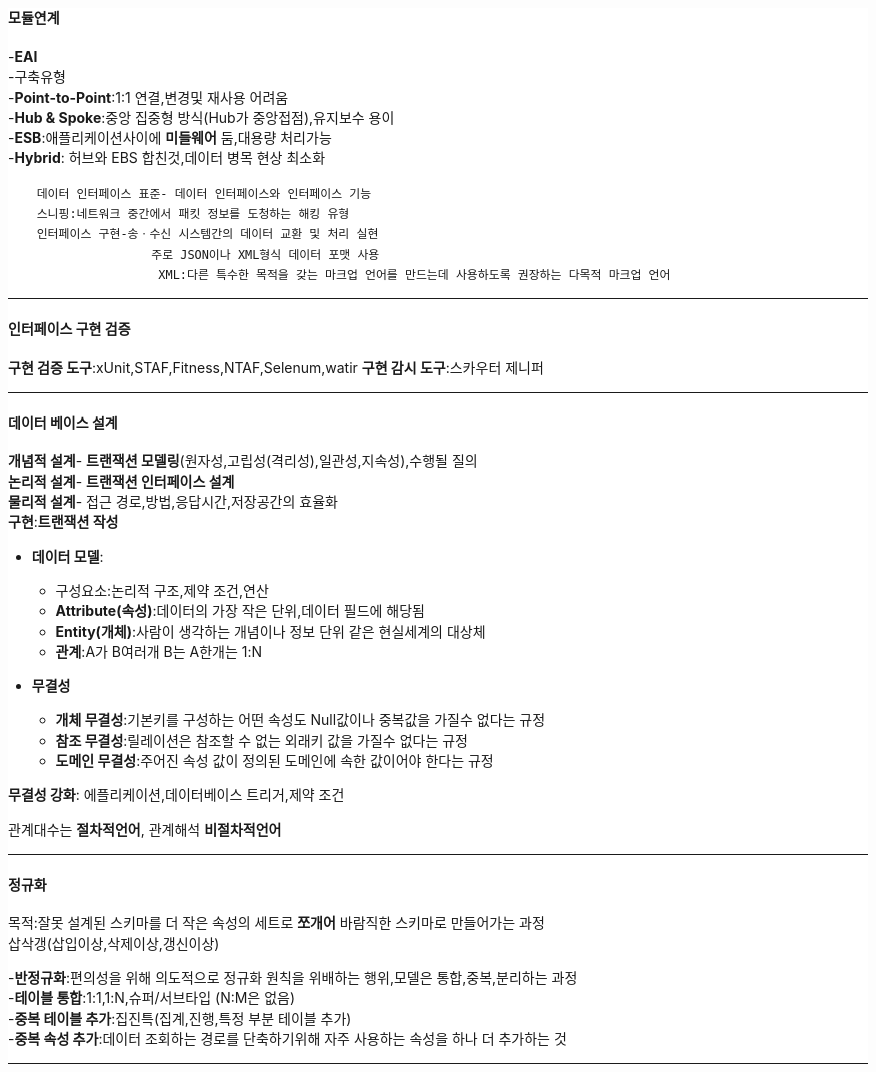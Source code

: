 #### 모듈연계
-__EAI__  
    -구축유형  
        -__Point-to-Point__:1:1 연결,변경및 재사용 어려움  
        -__Hub & Spoke__:중앙 집중형 방식(Hub가 중앙접점),유지보수 용이  
        -__ESB__:애플리케이션사이에 __미들웨어__ 둠,대용량 처리가능  
        -__Hybrid__: 허브와 EBS 합친것,데이터 병목 현상 최소화  
        
```그냥 쳐 외우는거 
    데이터 인터페이스 표준- 데이터 인터페이스와 인터페이스 기능
    스니핑:네트워크 중간에서 패킷 정보를 도청하는 해킹 유형
    인터페이스 구현-송ㆍ수신 시스템간의 데이터 교환 및 처리 실현
                    주로 JSON이나 XML형식 데이터 포맷 사용
                     XML:다른 특수한 목적을 갖는 마크업 언어를 만드는데 사용하도록 권장하는 다목적 마크업 언어                                                   
```

---
#### 인터페이스 구현 검증
__구현 검증 도구__:xUnit,STAF,Fitness,NTAF,Selenum,watir
__구현 감시 도구__:스카우터 제니퍼
  
---
#### 데이터 베이스 설계
  
__개념적 설계__- __트랜잭션 모델링__(원자성,고립성(격리성),일관성,지속성),수행될 질의  
__논리적 설계__- __트랜잭션 인터페이스 설계__  
__물리적 설계__- 접근 경로,방법,응답시간,저장공간의 효율화  
__구현__:__트랜잭션 작성__  
  
- __데이터 모델__:  
    - 구성요소:논리적 구조,제약 조건,연산  
    - __Attribute(속성)__:데이터의 가장 작은 단위,데이터 필드에 해당됨  
    - __Entity(개체)__:사람이 생각하는 개념이나 정보 단위 같은 현실세계의 대상체  
    - __관계__:A가 B여러개 B는 A한개는 1:N
   
- __무결성__  
    - __개체 무결성__:기본키를 구성하는 어떤 속성도 Null값이나 중복값을 가질수 없다는 규정  
    - __참조 무결성__:릴레이션은 참조할 수 없는 외래키 값을 가질수 없다는 규정  
    - __도메인 무결성__:주어진 속성 값이 정의된 도메인에 속한 값이어야 한다는 규정  
    
__무결성 강화__: 에플리케이션,데이터베이스 트리거,제약 조건  
  
관계대수는 __절차적언어__, 관계해석 __비절차적언어__

---
#### 정규화
목적:잘못 설계된 스키마를 더 작은 속성의 세트로 __쪼개어__ 바람직한 스키마로 만들어가는 과정  
삽삭갱(삽입이상,삭제이상,갱신이상)  
  
-__반정규화__:편의성을 위해 의도적으로 정규화 원칙을 위배하는 행위,모델은 통합,중복,분리하는 과정  
    -__테이블 통합__:1:1,1:N,슈퍼/서브타입 (N:M은 없음)  
    -__중복 테이블 추가__:집진특(집계,진행,특정 부분 테이블 추가)  
    -__중복 속성 추가__:데이터 조회하는 경로를 단축하기위해 자주 사용하는 속성을 하나 더 추가하는 것  
    
---